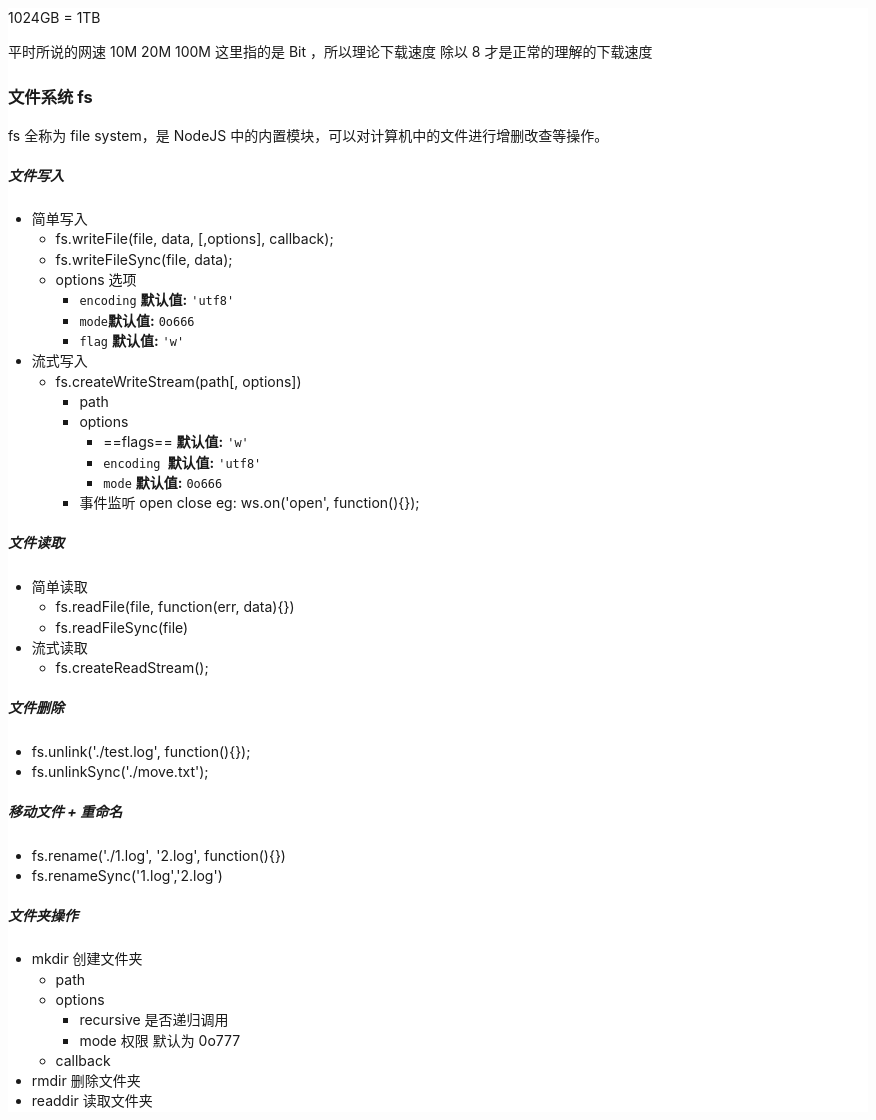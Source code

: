 1024GB = 1TB

平时所说的网速 10M 20M 100M 这里指的是 Bit ，所以理论下载速度 除以 8 才是正常的理解的下载速度

### 文件系统 fs

fs 全称为 file system，是 NodeJS 中的内置模块，可以对计算机中的文件进行增删改查等操作。

##### 文件写入

* 简单写入
  * fs.writeFile(file, data, [,options], callback);
  * fs.writeFileSync(file, data);
  * options 选项
    * `encoding` **默认值:** `'utf8'`
    * `mode`**默认值:** `0o666`
    * `flag` **默认值:** `'w'`
* 流式写入
  * fs.createWriteStream(path[, options])
    * path
    * options
      * ==flags==   **默认值:** `'w'`
      * `encoding `**默认值:** `'utf8'`
      * `mode`   **默认值:** `0o666`
    * 事件监听 open  close  eg:  ws.on('open', function(){});

##### 文件读取

* 简单读取
  * fs.readFile(file, function(err, data){})
  * fs.readFileSync(file)
* 流式读取
  * fs.createReadStream();

##### 文件删除

* fs.unlink('./test.log', function(){});
* fs.unlinkSync('./move.txt');

##### 移动文件 + 重命名

* fs.rename('./1.log', '2.log', function(){})
* fs.renameSync('1.log','2.log')

##### 文件夹操作

* mkdir  创建文件夹
  * path
  * options 
    * recursive 是否递归调用
    * mode  权限 默认为 0o777
  * callback 
* rmdir 删除文件夹
* readdir  读取文件夹
